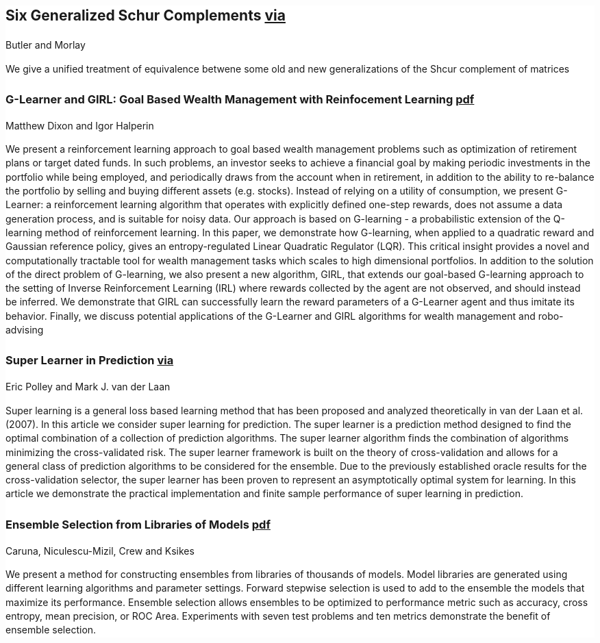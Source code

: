 ## Six Generalized Schur Complements [via](https://www.sciencedirect.com/science/article/pii/002437958890033X)
Butler and Morlay

We give a unified treatment of equivalence betwene some old and new generalizations of the Shcur complement of matrices

### G-Learner and GIRL: Goal Based Wealth Management with Reinfocement Learning [pdf](https://arxiv.org/abs/2002.10990)
Matthew Dixon and Igor Halperin

We present a reinforcement learning approach to goal based wealth management problems such as optimization of retirement plans or target dated funds. In such problems, an investor seeks to achieve a financial goal by making periodic investments in the portfolio while being employed, and periodically draws from the account when in retirement, in addition to the ability to re-balance the portfolio by selling and buying different assets (e.g. stocks). Instead of relying on a utility of consumption, we present G-Learner: a reinforcement learning algorithm that operates with explicitly defined one-step rewards, does not assume a data generation process, and is suitable for noisy data. Our approach is based on G-learning - a probabilistic extension of the Q-learning method of reinforcement learning.
In this paper, we demonstrate how G-learning, when applied to a quadratic reward and Gaussian reference policy, gives an entropy-regulated Linear Quadratic Regulator (LQR). This critical insight provides a novel and computationally tractable tool for wealth management tasks which scales to high dimensional portfolios. In addition to the solution of the direct problem of G-learning, we also present a new algorithm, GIRL, that extends our goal-based G-learning approach to the setting of Inverse Reinforcement Learning (IRL) where rewards collected by the agent are not observed, and should instead be inferred. We demonstrate that GIRL can successfully learn the reward parameters of a G-Learner agent and thus imitate its behavior. Finally, we discuss potential applications of the G-Learner and GIRL algorithms for wealth management and robo-advising


### Super Learner in Prediction [via](https://biostats.bepress.com/ucbbiostat/paper266/)
Eric Polley and Mark J. van der Laan

Super learning is a general loss based learning method that has been proposed and analyzed theoretically in van der Laan et al. (2007). In this article we consider super learning for prediction. The super learner is a prediction method designed to find the optimal combination of a collection of prediction algorithms. The super learner algorithm finds the combination of algorithms minimizing the cross-validated risk. The super learner framework is built on the theory of cross-validation and allows for a general class of prediction algorithms to be considered for the ensemble. Due to the previously established oracle results for the cross-validation selector, the super learner has been proven to represent an asymptotically optimal system for learning. In this article we demonstrate the practical implementation and finite sample performance of super learning in prediction.


### Ensemble Selection from Libraries of Models [pdf](https://www.cs.cornell.edu/~alexn/papers/shotgun.icml04.revised.rev2.pdf)
Caruna, Niculescu-Mizil, Crew and Ksikes

We present a method for constructing ensembles from libraries of thousands of models.
Model libraries are generated using different
learning algorithms and parameter settings.
Forward stepwise selection is used to add to
the ensemble the models that maximize its
performance. Ensemble selection allows ensembles to be optimized to performance metric such as accuracy, cross entropy, mean
precision, or ROC Area. Experiments with
seven test problems and ten metrics demonstrate the benefit of ensemble selection.
